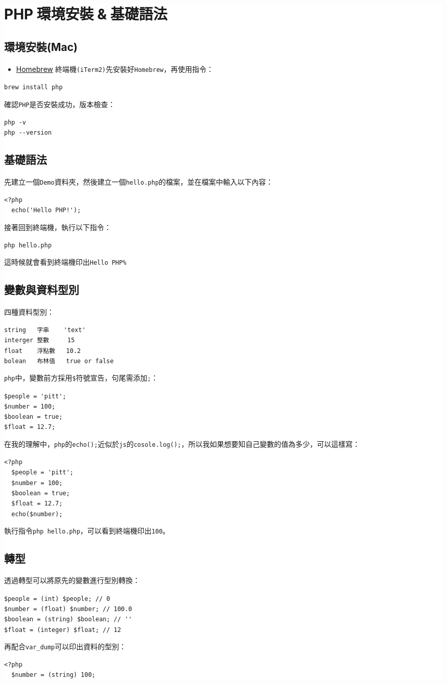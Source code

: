 # PHP 環境安裝 & 基礎語法

## 環境安裝(Mac)
- [Homebrew](https://brew.sh/index_zh-tw)
終端機`(iTerm2)`先安裝好`Homebrew`，再使用指令：
```
brew install php
```
確認`PHP`是否安裝成功，版本檢查：
```
php -v
php --version
```
## 基礎語法
先建立一個`Demo`資料夾，然後建立一個`hello.php`的檔案，並在檔案中輸入以下內容：
```
<?php
  echo('Hello PHP!');
```
接著回到終端機，執行以下指令：
```
php hello.php
```
這時候就會看到終端機印出`Hello PHP%`
## 變數與資料型別
四種資料型別：
```
string   字串    'text'
interger 整數     15
float    浮點數   10.2
bolean   布林值   true or false
```
`php`中，變數前方採用`$`符號宣告，句尾需添加`;`：
```
$people = 'pitt';
$number = 100;
$boolean = true;
$float = 12.7;
```
在我的理解中，`php`的`echo();`近似於`js`的`cosole.log();`，所以我如果想要知自己變數的值為多少，可以這樣寫：
```
<?php
  $people = 'pitt';
  $number = 100;
  $boolean = true;
  $float = 12.7;
  echo($number);
```
執行指令`php hello.php`，可以看到終端機印出`100`。
## 轉型
透過轉型可以將原先的變數進行型別轉換：
```
$people = (int) $people; // 0
$number = (float) $number; // 100.0
$boolean = (string) $boolean; // ''
$float = (integer) $float; // 12
```
再配合`var_dump`可以印出資料的型別：
```
<?php
  $number = (string) 100;
```